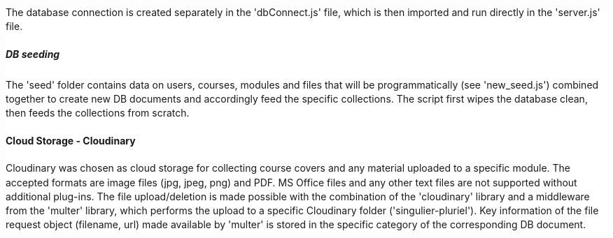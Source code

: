 
The database connection is created separately in the 'dbConnect.js' file, which is then imported and run directly in the 'server.js' file.


##### DB seeding
The 'seed' folder contains data on users, courses, modules and files that will be programmatically (see 'new_seed.js') combined together to create new DB documents and accordingly feed the specific collections. The script first wipes the database clean, then feeds the collections from scratch.


#### Cloud Storage - Cloudinary
Cloudinary was chosen as cloud storage for collecting course covers and any material uploaded to a specific module. The accepted formats are image files (jpg, jpeg, png) and PDF. MS Office files and any other text files are not supported without additional plug-ins.
The file upload/deletion is made possible with the combination of the 'cloudinary' library and a middleware from the 'multer' library, which performs the upload to a specific Cloudinary folder ('singulier-pluriel'). Key information of the file request object (filename, url) made available by 'multer' is stored in the specific category of the corresponding DB document.
